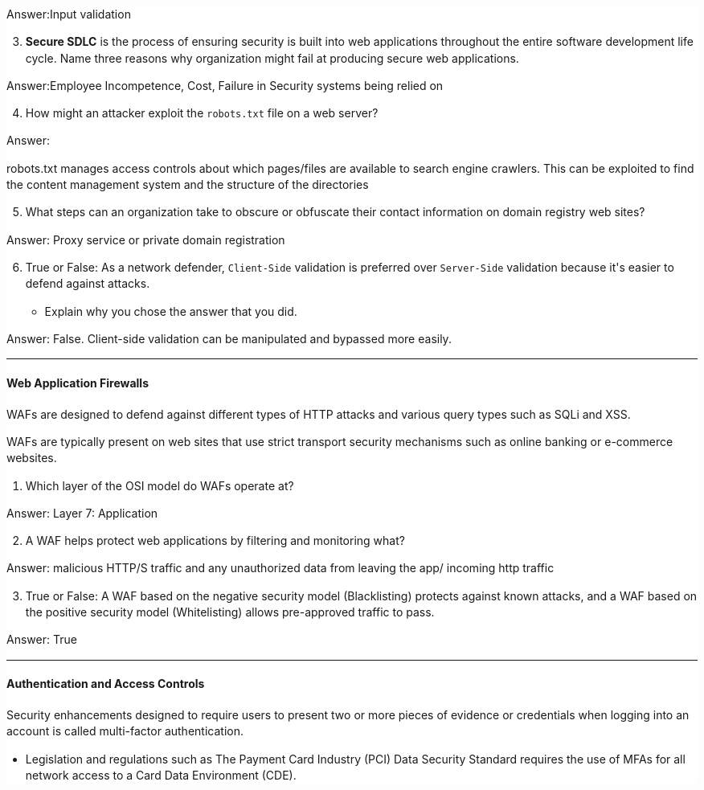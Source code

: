 Answer:Input validation

3. **Secure SDLC** is the process of ensuring security is built into web applications throughout the entire software development life cycle. Name three reasons why organization might fail at producing secure web applications.

Answer:Employee Incompetence, Cost, Failure in Security systems being relied on

4. How might an attacker exploit the `robots.txt` file on a web server?

Answer:

robots.txt manages access controls about which pages/files are available to search engine crawlers. This can be exploited to find the content management system and the structure of the directories

5. What steps can an organization take to obscure or obfuscate their contact information on domain registry web sites?

Answer: Proxy service or private domain registration
   
6. True or False: As a network defender, `Client-Side` validation is preferred over `Server-Side` validation because it's easier to defend against attacks.

   - Explain why you chose the answer that you did.

Answer: False. Client-side validation can be manipulated and bypassed more easily.

____

#### Web Application Firewalls

WAFs are designed to defend against different types of HTTP attacks and various query types such as SQLi and XSS.

WAFs are typically present on web sites that use strict transport security mechanisms such as online banking or e-commerce websites.

1. Which layer of the OSI model do WAFs operate at?

Answer: Layer 7: Application

2. A WAF helps protect web applications by filtering and monitoring what?

Answer: malicious HTTP/S traffic and any unauthorized data from leaving the app/ incoming http traffic

3. True or False: A WAF based on the negative security model (Blacklisting) protects against known attacks, and a WAF based on the positive security model (Whitelisting) allows pre-approved traffic to pass.

Answer: True
____

#### Authentication and Access Controls

Security enhancements designed to require users to present two or more pieces of evidence or credentials when logging into an account is called multi-factor authentication.

- Legislation and regulations such as The Payment Card Industry (PCI) Data Security Standard requires the use of MFAs for all network access to a Card Data Environment (CDE).
